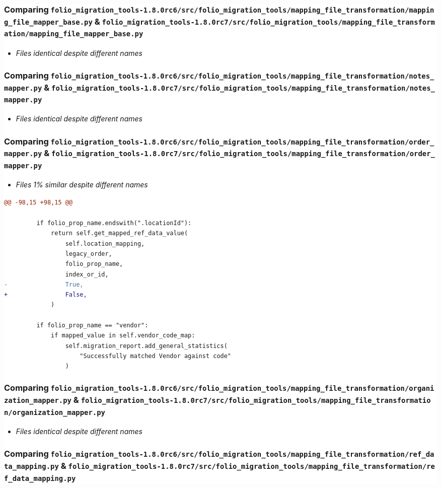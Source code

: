 ### Comparing `folio_migration_tools-1.8.0rc6/src/folio_migration_tools/mapping_file_transformation/mapping_file_mapper_base.py` & `folio_migration_tools-1.8.0rc7/src/folio_migration_tools/mapping_file_transformation/mapping_file_mapper_base.py`

 * *Files identical despite different names*

### Comparing `folio_migration_tools-1.8.0rc6/src/folio_migration_tools/mapping_file_transformation/notes_mapper.py` & `folio_migration_tools-1.8.0rc7/src/folio_migration_tools/mapping_file_transformation/notes_mapper.py`

 * *Files identical despite different names*

### Comparing `folio_migration_tools-1.8.0rc6/src/folio_migration_tools/mapping_file_transformation/order_mapper.py` & `folio_migration_tools-1.8.0rc7/src/folio_migration_tools/mapping_file_transformation/order_mapper.py`

 * *Files 1% similar despite different names*

```diff
@@ -98,15 +98,15 @@
 
         if folio_prop_name.endswith(".locationId"):
             return self.get_mapped_ref_data_value(
                 self.location_mapping,
                 legacy_order,
                 folio_prop_name,
                 index_or_id,
-                True,
+                False,
             )
 
         if folio_prop_name == "vendor":
             if mapped_value in self.vendor_code_map:
                 self.migration_report.add_general_statistics(
                     "Successfully matched Vendor against code"
                 )
```

### Comparing `folio_migration_tools-1.8.0rc6/src/folio_migration_tools/mapping_file_transformation/organization_mapper.py` & `folio_migration_tools-1.8.0rc7/src/folio_migration_tools/mapping_file_transformation/organization_mapper.py`

 * *Files identical despite different names*

### Comparing `folio_migration_tools-1.8.0rc6/src/folio_migration_tools/mapping_file_transformation/ref_data_mapping.py` & `folio_migration_tools-1.8.0rc7/src/folio_migration_tools/mapping_file_transformation/ref_data_mapping.py`
